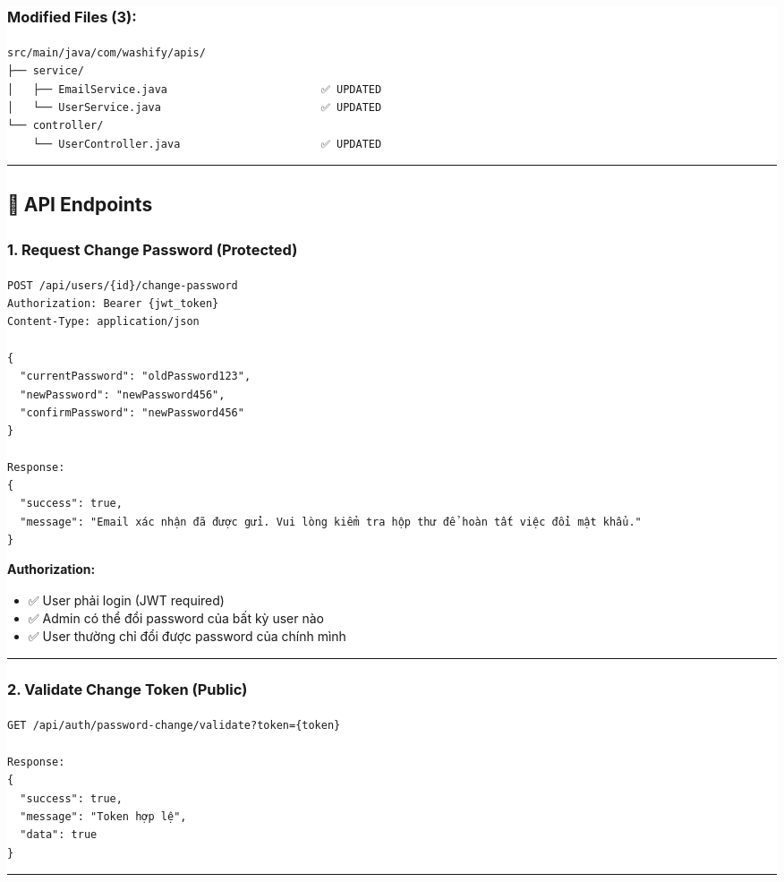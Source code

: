 ### Modified Files (3):
```
src/main/java/com/washify/apis/
├── service/
│   ├── EmailService.java                        ✅ UPDATED
│   └── UserService.java                         ✅ UPDATED
└── controller/
    └── UserController.java                      ✅ UPDATED
```

---

## 📡 API Endpoints

### 1. Request Change Password (Protected)
```http
POST /api/users/{id}/change-password
Authorization: Bearer {jwt_token}
Content-Type: application/json

{
  "currentPassword": "oldPassword123",
  "newPassword": "newPassword456",
  "confirmPassword": "newPassword456"
}

Response:
{
  "success": true,
  "message": "Email xác nhận đã được gửi. Vui lòng kiểm tra hộp thư để hoàn tất việc đổi mật khẩu."
}
```

**Authorization:**
- ✅ User phải login (JWT required)
- ✅ Admin có thể đổi password của bất kỳ user nào
- ✅ User thường chỉ đổi được password của chính mình

---

### 2. Validate Change Token (Public)
```http
GET /api/auth/password-change/validate?token={token}

Response:
{
  "success": true,
  "message": "Token hợp lệ",
  "data": true
}
```

---